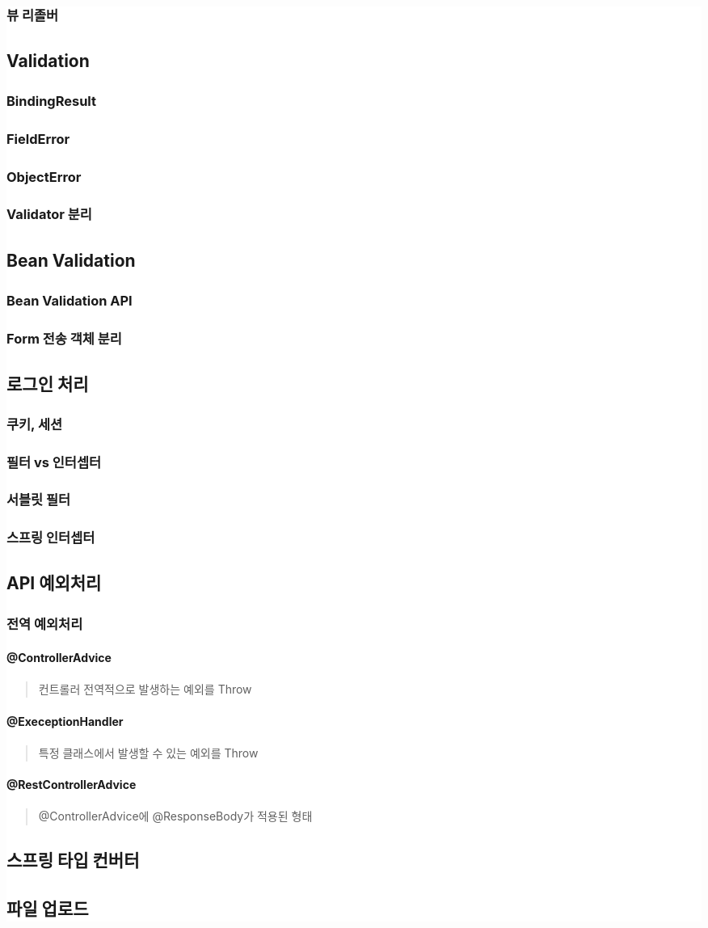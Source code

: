### 뷰 리졸버

## Validation

### BindingResult

### FieldError

### ObjectError

### Validator 분리


## Bean Validation

### Bean Validation API

### Form 전송 객체 분리

## 로그인 처리

### 쿠키, 세션

### 필터 vs 인터셉터

### 서블릿 필터

### 스프링 인터셉터

## API 예외처리

### 전역 예외처리

#### @ControllerAdvice
> 컨트롤러 전역적으로 발생하는 예외를 Throw

#### @ExeceptionHandler
> 특정 클래스에서 발생할 수 있는 예외를 Throw

#### @RestControllerAdvice
> @ControllerAdvice에 @ResponseBody가 적용된 형태


## 스프링 타입 컨버터

## 파일 업로드
